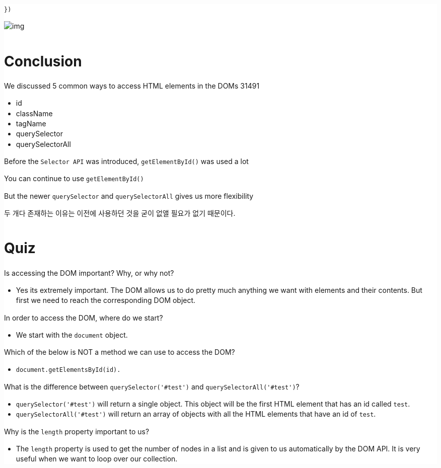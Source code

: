 ```javascript
})
```

![img](https://img-b.udemycdn.com/redactor/raw/2019-12-13_14-28-46-9e565f6375f213d836e18fb2f21aec97.png?secure=AC7akCxWkFtlhudTYU6T2g%3D%3D%2C1613646714)

# Conclusion

We discussed 5 common ways to access HTML elements in the DOMs 31491

- id
- className
- tagName
- querySelector
- querySelectorAll

Before the `Selector API` was introduced, `getElementById()` was used a lot

You can continue to use `getElementById()`

But the newer `querySelector` and `querySelectorAll` gives us more flexibility

두 개다 존재하는 이유는 이전에 사용하던 것을 굳이 없앨 필요가 없기 때문이다.

# Quiz

Is accessing the DOM important? Why, or why not?

- Yes its extremely important. The DOM allows us to do pretty much anything we want with elements and their contents. But first we need to reach the corresponding DOM object.

In order to access the DOM, where do we start?

- We start with the `document` object.

Which of the below is NOT a method we can use to access the DOM?

- `document.getElementsById(id).`

What is the difference between `querySelector('#test')` and `querySelectorAll('#test')`?

- `querySelector('#test')` will return a single object. This object will be the first HTML element that has an id called `test`.
- `querySelectorAll('#test')` will return an array of objects with all the HTML elements that have an id of `test`.

Why is the `length` property important to us?

- The `length` property is used to get the number of nodes in a list and is given to us automatically by the DOM API. It is very useful when we want to loop over our collection.











